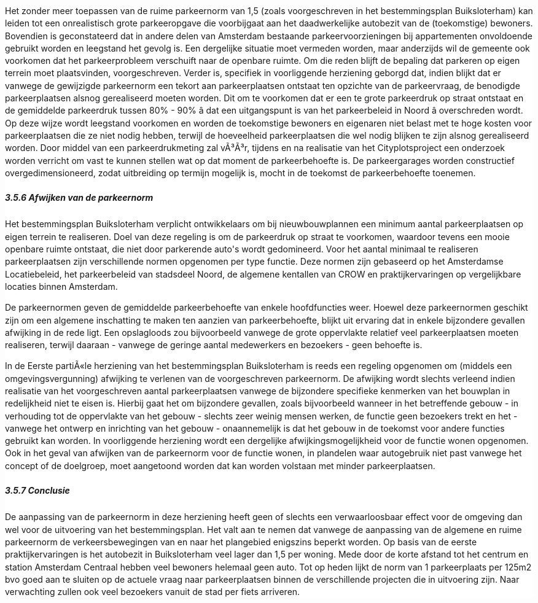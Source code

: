 Het zonder meer toepassen van de ruime parkeernorm van 1,5 (zoals voorgeschreven in het bestemmingsplan Buiksloterham) kan leiden tot een onrealistisch grote parkeeropgave die voorbijgaat aan het daadwerkelijke autobezit van de (toekomstige) bewoners. Bovendien is geconstateerd dat in andere delen van Amsterdam bestaande parkeervoorzieningen bij appartementen onvoldoende gebruikt worden en leegstand het gevolg is. Een dergelijke situatie moet vermeden worden, maar anderzijds wil de gemeente ook voorkomen dat het parkeerprobleem verschuift naar de openbare ruimte. Om die reden blijft de bepaling dat parkeren op eigen terrein moet plaatsvinden, voorgeschreven. Verder is, specifiek in voorliggende herziening geborgd dat, indien blijkt dat er vanwege de gewijzigde parkeernorm een tekort aan parkeerplaatsen ontstaat ten opzichte van de parkeervraag, de benodigde parkeerplaatsen alsnog gerealiseerd moeten worden. Dit om te voorkomen dat er een te grote parkeerdruk op straat ontstaat en de gemiddelde parkeerdruk tussen 80% \- 90% â dat een uitgangspunt is van het parkeerbeleid in Noord â overschreden wordt. Op deze wijze wordt leegstand voorkomen en worden de toekomstige bewoners en eigenaren niet belast met te hoge kosten voor parkeerplaatsen die ze niet nodig hebben, terwijl de hoeveelheid parkeerplaatsen die wel nodig blijken te zijn alsnog gerealiseerd worden. Door middel van een parkeerdrukmeting zal vÃ³Ã³r, tijdens en na realisatie van het Cityplotsproject een onderzoek worden verricht om vast te kunnen stellen wat op dat moment de parkeerbehoefte is. De parkeergarages worden constructief overgedimensioneerd, zodat uitbreiding op termijn mogelijk is, mocht in de toekomst de parkeerbehoefte toenemen.

##### 3\.5\.6 Afwijken van de parkeernorm

Het bestemmingsplan Buiksloterham verplicht ontwikkelaars om bij nieuwbouwplannen een minimum aantal parkeerplaatsen op eigen terrein te realiseren. Doel van deze regeling is om de parkeerdruk op straat te voorkomen, waardoor tevens een mooie openbare ruimte ontstaat, die niet door parkerende auto's wordt gedomineerd. Voor het aantal minimaal te realiseren parkeerplaatsen zijn verschillende normen opgenomen per type functie. Deze normen zijn gebaseerd op het Amsterdamse Locatiebeleid, het parkeerbeleid van stadsdeel Noord, de algemene kentallen van CROW en praktijkervaringen op vergelijkbare locaties binnen Amsterdam.

De parkeernormen geven de gemiddelde parkeerbehoefte van enkele hoofdfuncties weer. Hoewel deze parkeernormen geschikt zijn om een algemene inschatting te maken ten aanzien van parkeerbehoefte, blijkt uit ervaring dat in enkele bijzondere gevallen afwijking in de rede ligt. Een opslagloods zou bijvoorbeeld vanwege de grote oppervlakte relatief veel parkeerplaatsen moeten realiseren, terwijl daaraan \- vanwege de geringe aantal medewerkers en bezoekers \- geen behoefte is.

In de Eerste partiÃ«le herziening van het bestemmingsplan Buiksloterham is reeds een regeling opgenomen om (middels een omgevingsvergunning) afwijking te verlenen van de voorgeschreven parkeernorm. De afwijking wordt slechts verleend indien realisatie van het voorgeschreven aantal parkeerplaatsen vanwege de bijzondere specifieke kenmerken van het bouwplan in redelijkheid niet te eisen is. Hierbij gaat het om bijzondere gevallen, zoals bijvoorbeeld wanneer in het betreffende gebouw \- in verhouding tot de oppervlakte van het gebouw \- slechts zeer weinig mensen werken, de functie geen bezoekers trekt en het \- vanwege het ontwerp en inrichting van het gebouw \- onaannemelijk is dat het gebouw in de toekomst voor andere functies gebruikt kan worden. In voorliggende herziening wordt een dergelijke afwijkingsmogelijkheid voor de functie wonen opgenomen. Ook in het geval van afwijken van de parkeernorm voor de functie wonen, in plandelen waar autogebruik niet past vanwege het concept of de doelgroep, moet aangetoond worden dat kan worden volstaan met minder parkeerplaatsen.

##### 3\.5\.7 Conclusie

De aanpassing van de parkeernorm in deze herziening heeft geen of slechts een verwaarloosbaar effect voor de omgeving dan wel voor de uitvoering van het bestemmingsplan. Het valt aan te nemen dat vanwege de aanpassing van de algemene en ruime parkeernorm de verkeersbewegingen van en naar het plangebied enigszins beperkt worden. Op basis van de eerste praktijkervaringen is het autobezit in Buiksloterham veel lager dan 1,5 per woning. Mede door de korte afstand tot het centrum en station Amsterdam Centraal hebben veel bewoners helemaal geen auto. Tot op heden lijkt de norm van 1 parkeerplaats per 125m2 bvo goed aan te sluiten op de actuele vraag naar parkeerplaatsen binnen de verschillende projecten die in uitvoering zijn. Naar verwachting zullen ook veel bezoekers vanuit de stad per fiets arriveren.
